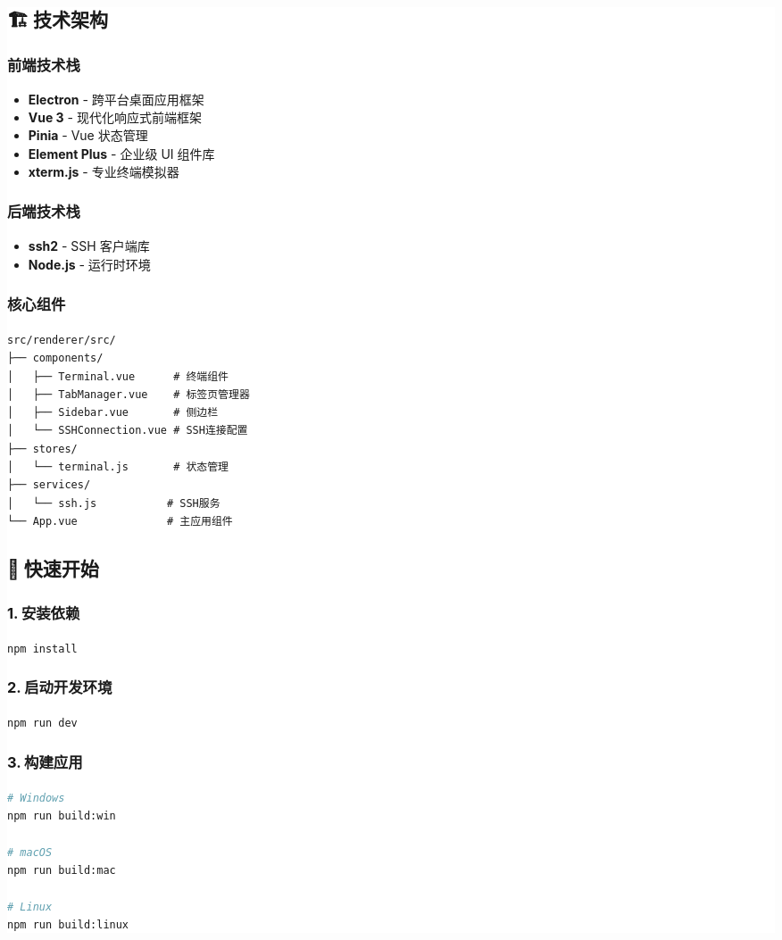 ## 🏗️ 技术架构

### 前端技术栈
- **Electron** - 跨平台桌面应用框架
- **Vue 3** - 现代化响应式前端框架
- **Pinia** - Vue 状态管理
- **Element Plus** - 企业级 UI 组件库
- **xterm.js** - 专业终端模拟器

### 后端技术栈
- **ssh2** - SSH 客户端库
- **Node.js** - 运行时环境

### 核心组件
```
src/renderer/src/
├── components/
│   ├── Terminal.vue      # 终端组件
│   ├── TabManager.vue    # 标签页管理器
│   ├── Sidebar.vue       # 侧边栏
│   └── SSHConnection.vue # SSH连接配置
├── stores/
│   └── terminal.js       # 状态管理
├── services/
│   └── ssh.js           # SSH服务
└── App.vue              # 主应用组件
```

## 🚀 快速开始

### 1. 安装依赖
```bash
npm install
```

### 2. 启动开发环境
```bash
npm run dev
```

### 3. 构建应用
```bash
# Windows
npm run build:win

# macOS
npm run build:mac

# Linux
npm run build:linux
```
